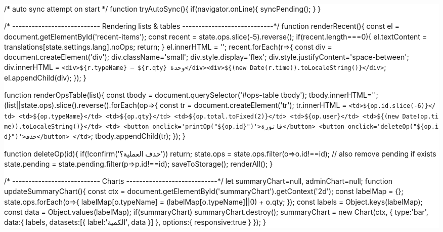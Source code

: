 /* auto sync attempt on start */
function tryAutoSync(){ if(navigator.onLine){ syncPending(); } }

/* ---------------------------
  Rendering lists & tables
----------------------------*/
function renderRecent(){
  const el = document.getElementById('recent-items');
  const recent = state.ops.slice(-5).reverse();
  if(recent.length===0){ el.textContent = translations[state.settings.lang].noOps; return; }
  el.innerHTML = '';
  recent.forEach(r=>{
    const div = document.createElement('div'); div.className='small'; div.style.display='flex'; div.style.justifyContent='space-between';
    div.innerHTML = `<div>${r.typeName} — ${r.qty} وحدة</div><div>${(new Date(r.time)).toLocaleString()}</div>`;
    el.appendChild(div);
  });
}

function renderOpsTable(list){
  const tbody = document.querySelector('#ops-table tbody'); tbody.innerHTML='';
  (list||state.ops).slice().reverse().forEach(op=>{
    const tr = document.createElement('tr');
    tr.innerHTML = `<td>${op.id.slice(-6)}</td>
      <td>${op.typeName}</td>
      <td>${op.qty}</td>
      <td>${op.total.toFixed(2)}</td>
      <td>${op.user}</td>
      <td>${(new Date(op.time)).toLocaleString()}</td>
      <td>
        <button onclick='printOp("${op.id}")'>فاتورة</button>
        <button onclick='deleteOp("${op.id}")'>حذف</button>
      </td>`;
    tbody.appendChild(tr);
  });
}

function deleteOp(id){
  if(!confirm('حذف العملية؟')) return;
  state.ops = state.ops.filter(o=>o.id!==id);
  // also remove pending if exists
  state.pending = state.pending.filter(p=>p.id!==id);
  saveToStorage();
  renderAll();
}

/* ---------------------------
  Charts
----------------------------*/
let summaryChart=null, adminChart=null;
function updateSummaryChart(){
  const ctx = document.getElementById('summaryChart').getContext('2d');
  const labelMap = {};
  state.ops.forEach(o=>{ labelMap[o.typeName] = (labelMap[o.typeName]||0) + o.qty; });
  const labels = Object.keys(labelMap);
  const data = Object.values(labelMap);
  if(summaryChart) summaryChart.destroy();
  summaryChart = new Chart(ctx, { type:'bar', data:{ labels, datasets:[{ label:'الكمية', data }] }, options:{ responsive:true } });
}
